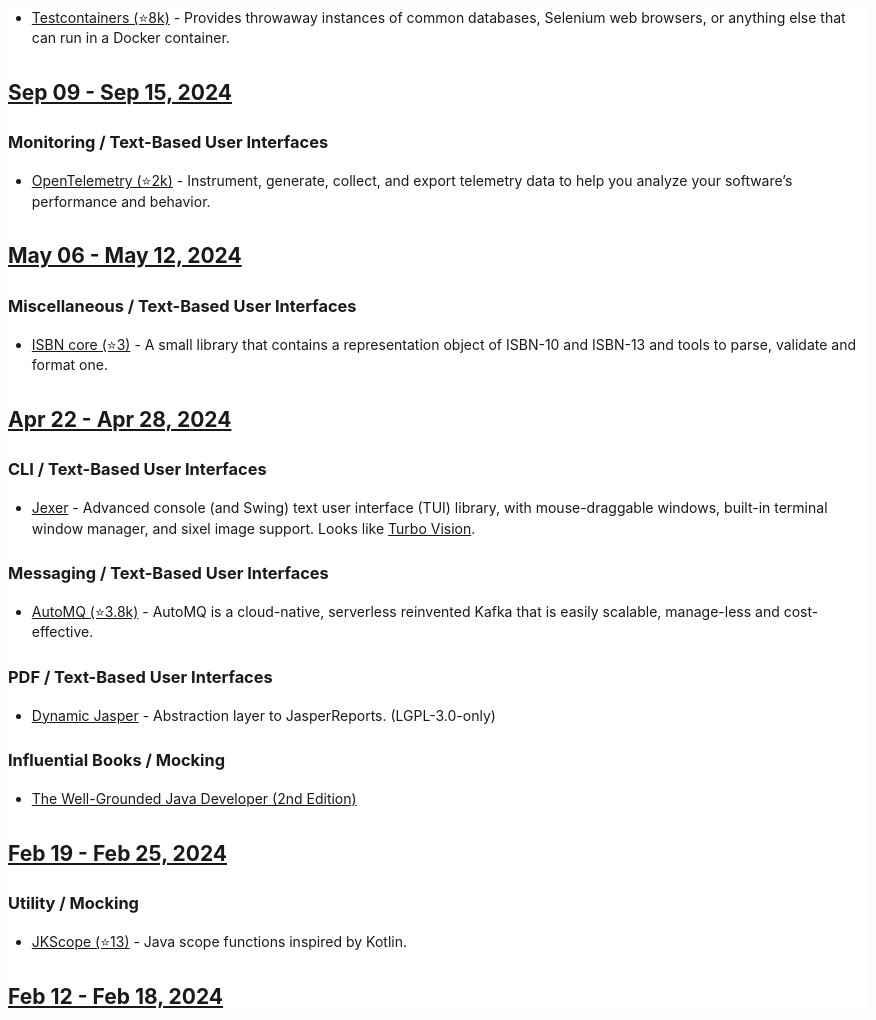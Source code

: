 *   [Testcontainers (⭐8k)](https://github.com/testcontainers/testcontainers-java) - Provides throwaway instances of common databases, Selenium web browsers, or anything else that can run in a Docker container.

## [Sep 09 - Sep 15, 2024](/content/2024/37/README.md)

### Monitoring / Text-Based User Interfaces

*   [OpenTelemetry (⭐2k)](https://github.com/open-telemetry/opentelemetry-java) - Instrument, generate, collect, and export telemetry data to help you analyze your software’s performance and behavior.

## [May 06 - May 12, 2024](/content/2024/19/README.md)

### Miscellaneous / Text-Based User Interfaces

*   [ISBN core (⭐3)](https://github.com/ladutsko/isbn-core) - A small library that contains a representation object of ISBN-10 and ISBN-13 and tools to parse, validate and format one.

## [Apr 22 - Apr 28, 2024](/content/2024/17/README.md)

### CLI / Text-Based User Interfaces

*   [Jexer](https://gitlab.com/AutumnMeowMeow/jexer) - Advanced console (and Swing) text user interface (TUI) library, with mouse-draggable windows, built-in terminal window manager, and sixel image support. Looks like [Turbo Vision](https://en.wikipedia.org/wiki/Turbo_Vision).

### Messaging / Text-Based User Interfaces

*   [AutoMQ (⭐3.8k)](https://github.com/AutoMQ/automq-for-kafka) - AutoMQ is a cloud-native, serverless reinvented Kafka that is easily scalable, manage-less and cost-effective.

### PDF / Text-Based User Interfaces

*   [Dynamic Jasper](https://intive-fdv.github.io/DynamicJasper/) - Abstraction layer to JasperReports. (LGPL-3.0-only)

### Influential Books / Mocking

*   [The Well-Grounded Java Developer (2nd Edition)](https://www.manning.com/books/the-well-grounded-java-developer-second-edition)

## [Feb 19 - Feb 25, 2024](/content/2024/8/README.md)

### Utility / Mocking

*   [JKScope (⭐13)](https://github.com/evpl/jkscope) - Java scope functions inspired by Kotlin.

## [Feb 12 - Feb 18, 2024](/content/2024/7/README.md)
